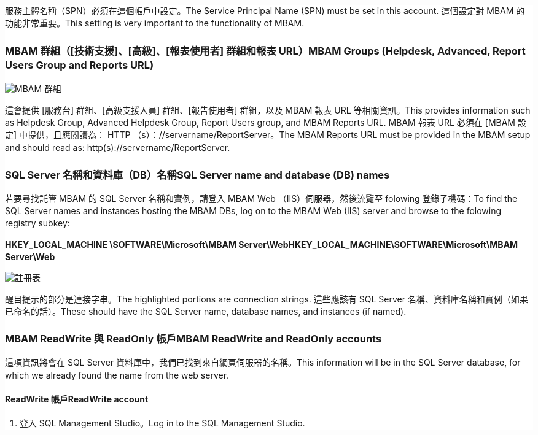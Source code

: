 <span data-ttu-id="b2853-312">服務主體名稱（SPN）必須在這個帳戶中設定。</span><span class="sxs-lookup"><span data-stu-id="b2853-312">The Service Principal Name (SPN) must be set in this account.</span></span> <span data-ttu-id="b2853-313">這個設定對 MBAM 的功能非常重要。</span><span class="sxs-lookup"><span data-stu-id="b2853-313">This setting is very important to the functionality of MBAM.</span></span>

### <span data-ttu-id="b2853-314">MBAM 群組（[技術支援]、[高級]、[報表使用者] 群組和報表 URL）</span><span class="sxs-lookup"><span data-stu-id="b2853-314">MBAM Groups (Helpdesk, Advanced, Report Users Group and Reports URL)</span></span>

![MBAM 群組](images/troubleshooting-MBAM-installation-2.png)

<span data-ttu-id="b2853-316">這會提供 [服務台] 群組、[高級支援人員] 群組、[報告使用者] 群組，以及 MBAM 報表 URL 等相關資訊。</span><span class="sxs-lookup"><span data-stu-id="b2853-316">This provides information such as Helpdesk Group, Advanced Helpdesk Group, Report Users group, and MBAM Reports URL.</span></span> <span data-ttu-id="b2853-317">MBAM 報表 URL 必須在 [MBAM 設定] 中提供，且應閱讀為： HTTP （s）：//servername/ReportServer。</span><span class="sxs-lookup"><span data-stu-id="b2853-317">The MBAM Reports URL must be provided in the MBAM setup and should read as: http(s)://servername/ReportServer.</span></span>

### <span data-ttu-id="b2853-318">SQL Server 名稱和資料庫（DB）名稱</span><span class="sxs-lookup"><span data-stu-id="b2853-318">SQL Server name and database (DB) names</span></span>

<span data-ttu-id="b2853-319">若要尋找託管 MBAM 的 SQL Server 名稱和實例，請登入 MBAM Web （IIS）伺服器，然後流覽至 folowing 登錄子機碼：</span><span class="sxs-lookup"><span data-stu-id="b2853-319">To find the SQL Server names and instances hosting the MBAM DBs, log on to the MBAM Web (IIS) server and browse to the folowing registry subkey:</span></span>

**<span data-ttu-id="b2853-320">HKEY_LOCAL_MACHINE \SOFTWARE\Microsoft\MBAM Server\Web</span><span class="sxs-lookup"><span data-stu-id="b2853-320">HKEY_LOCAL_MACHINE\SOFTWARE\Microsoft\MBAM Server\Web</span></span>**

![註冊表](images/troubleshooting-MBAM-installation-3.png)

<span data-ttu-id="b2853-322">醒目提示的部分是連接字串。</span><span class="sxs-lookup"><span data-stu-id="b2853-322">The highlighted portions are connection strings.</span></span> <span data-ttu-id="b2853-323">這些應該有 SQL Server 名稱、資料庫名稱和實例（如果已命名的話）。</span><span class="sxs-lookup"><span data-stu-id="b2853-323">These should have the SQL Server name, database names, and instances (if named).</span></span>

### <span data-ttu-id="b2853-324">MBAM ReadWrite 與 ReadOnly 帳戶</span><span class="sxs-lookup"><span data-stu-id="b2853-324">MBAM ReadWrite and ReadOnly accounts</span></span>

<span data-ttu-id="b2853-325">這項資訊將會在 SQL Server 資料庫中，我們已找到來自網頁伺服器的名稱。</span><span class="sxs-lookup"><span data-stu-id="b2853-325">This information will be in the SQL Server database, for which we already found the name from the web server.</span></span>

#### <span data-ttu-id="b2853-326">ReadWrite 帳戶</span><span class="sxs-lookup"><span data-stu-id="b2853-326">ReadWrite account</span></span>

1. <span data-ttu-id="b2853-327">登入 SQL Management Studio。</span><span class="sxs-lookup"><span data-stu-id="b2853-327">Log in to the SQL Management Studio.</span></span>
